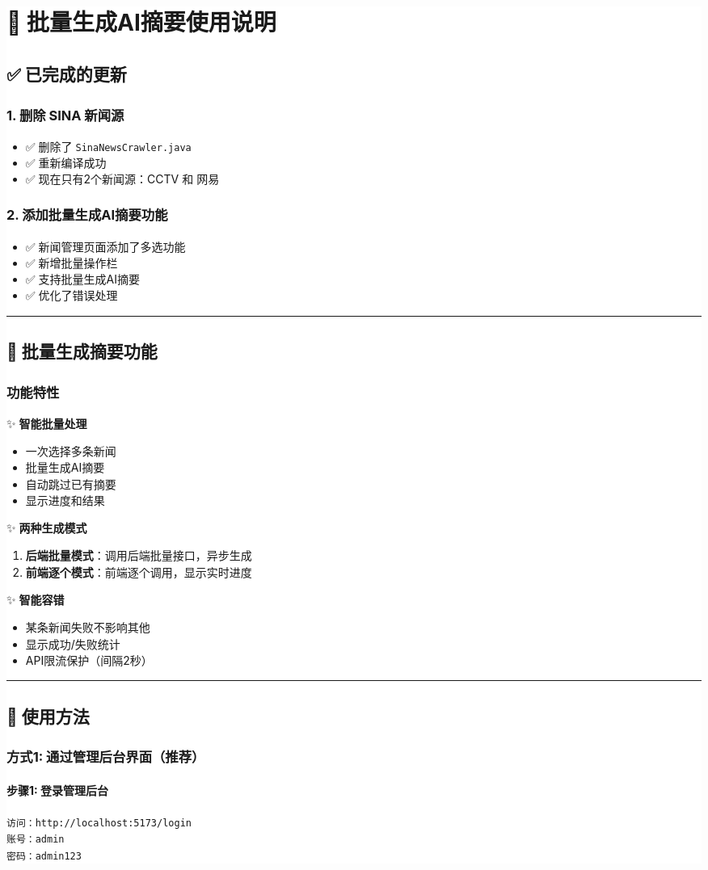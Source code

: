 # 📝 批量生成AI摘要使用说明

## ✅ 已完成的更新

### 1. 删除 SINA 新闻源
- ✅ 删除了 `SinaNewsCrawler.java`
- ✅ 重新编译成功
- ✅ 现在只有2个新闻源：CCTV 和 网易

### 2. 添加批量生成AI摘要功能
- ✅ 新闻管理页面添加了多选功能
- ✅ 新增批量操作栏
- ✅ 支持批量生成AI摘要
- ✅ 优化了错误处理

---

## 🎯 批量生成摘要功能

### 功能特性

✨ **智能批量处理**
- 一次选择多条新闻
- 批量生成AI摘要
- 自动跳过已有摘要
- 显示进度和结果

✨ **两种生成模式**
1. **后端批量模式**：调用后端批量接口，异步生成
2. **前端逐个模式**：前端逐个调用，显示实时进度

✨ **智能容错**
- 某条新闻失败不影响其他
- 显示成功/失败统计
- API限流保护（间隔2秒）

---

## 📱 使用方法

### 方式1: 通过管理后台界面（推荐）

#### 步骤1: 登录管理后台
```
访问：http://localhost:5173/login
账号：admin
密码：admin123
```
